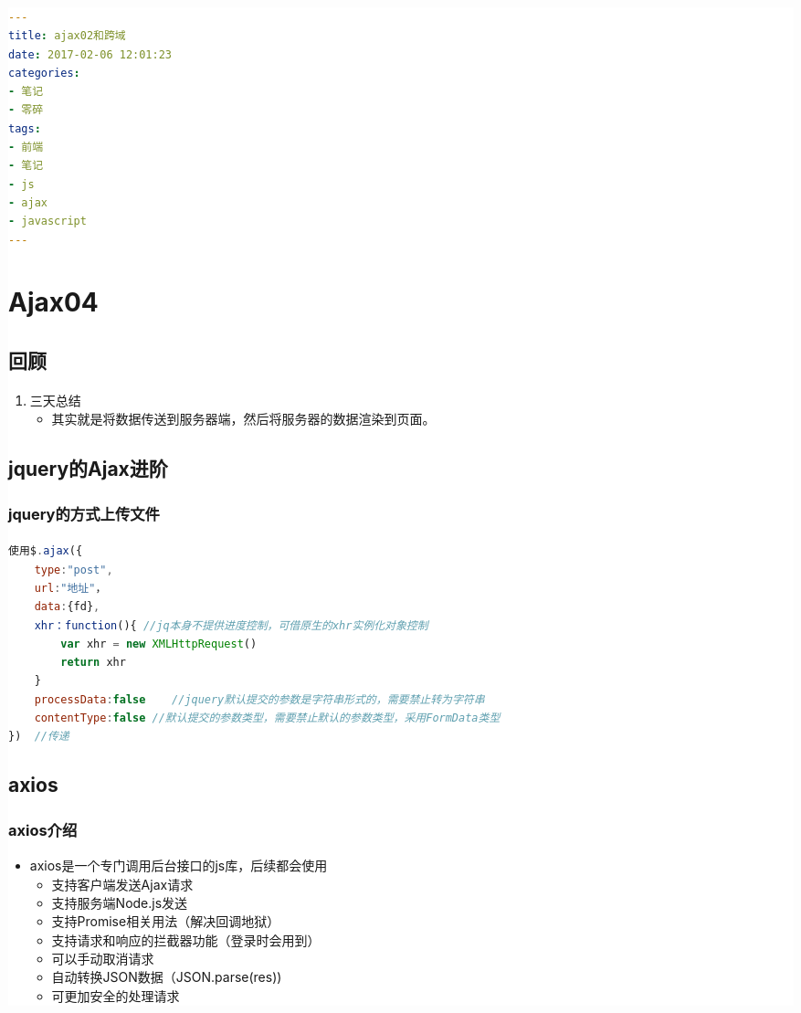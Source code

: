 ```yaml
---
title: ajax02和跨域
date: 2017-02-06 12:01:23
categories:
- 笔记
- 零碎
tags:
- 前端
- 笔记
- js
- ajax
- javascript
---
```

# Ajax04

## 回顾

1. 三天总结
   + 其实就是将数据传送到服务器端，然后将服务器的数据渲染到页面。

## jquery的Ajax进阶

### jquery的方式上传文件

```js
使用$.ajax({
    type:"post",
    url:"地址"，
    data:{fd}, 
    xhr：function(){	//jq本身不提供进度控制，可借原生的xhr实例化对象控制
        var xhr = new XMLHttpRequest()
        return xhr
    }
    processData:false	 //jquery默认提交的参数是字符串形式的，需要禁止转为字符串
    contentType:false //默认提交的参数类型，需要禁止默认的参数类型，采用FormData类型
})	//传递


```

## axios

### axios介绍

+ axios是一个专门调用后台接口的js库，后续都会使用
  + 支持客户端发送Ajax请求
  + 支持服务端Node.js发送
  + 支持Promise相关用法（解决回调地狱）
  + 支持请求和响应的拦截器功能（登录时会用到）
  + 可以手动取消请求
  + 自动转换JSON数据（JSON.parse(res))
  + 可更加安全的处理请求
